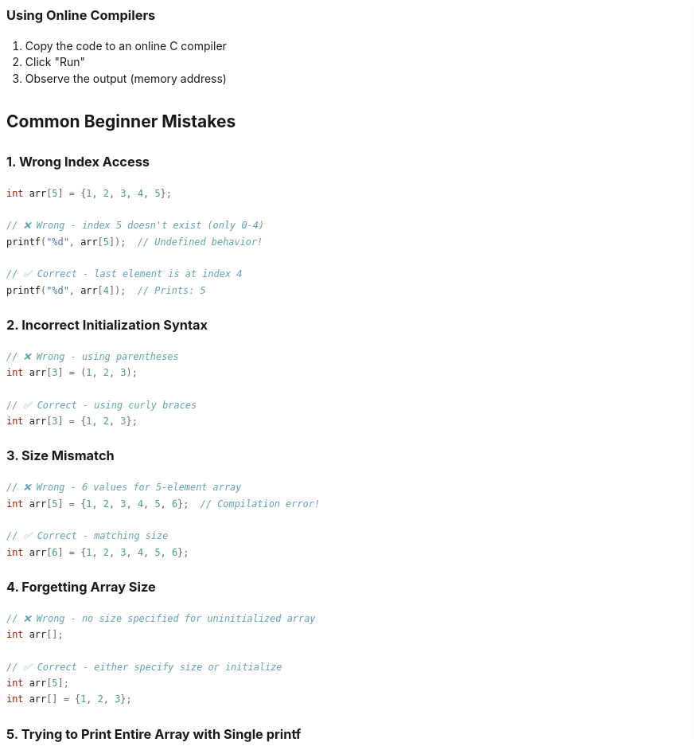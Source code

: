### Using Online Compilers

1. Copy the code to an online C compiler
2. Click "Run"
3. Observe the output (memory address)

## Common Beginner Mistakes

### 1. Wrong Index Access

```c
int arr[5] = {1, 2, 3, 4, 5};

// ❌ Wrong - index 5 doesn't exist (only 0-4)
printf("%d", arr[5]);  // Undefined behavior!

// ✅ Correct - last element is at index 4
printf("%d", arr[4]);  // Prints: 5
```

### 2. Incorrect Initialization Syntax

```c
// ❌ Wrong - using parentheses
int arr[3] = (1, 2, 3);

// ✅ Correct - using curly braces
int arr[3] = {1, 2, 3};
```

### 3. Size Mismatch

```c
// ❌ Wrong - 6 values for 5-element array
int arr[5] = {1, 2, 3, 4, 5, 6};  // Compilation error!

// ✅ Correct - matching size
int arr[6] = {1, 2, 3, 4, 5, 6};
```

### 4. Forgetting Array Size

```c
// ❌ Wrong - no size specified for uninitialized array
int arr[];

// ✅ Correct - either specify size or initialize
int arr[5];
int arr[] = {1, 2, 3};
```

### 5. Trying to Print Entire Array with Single printf

